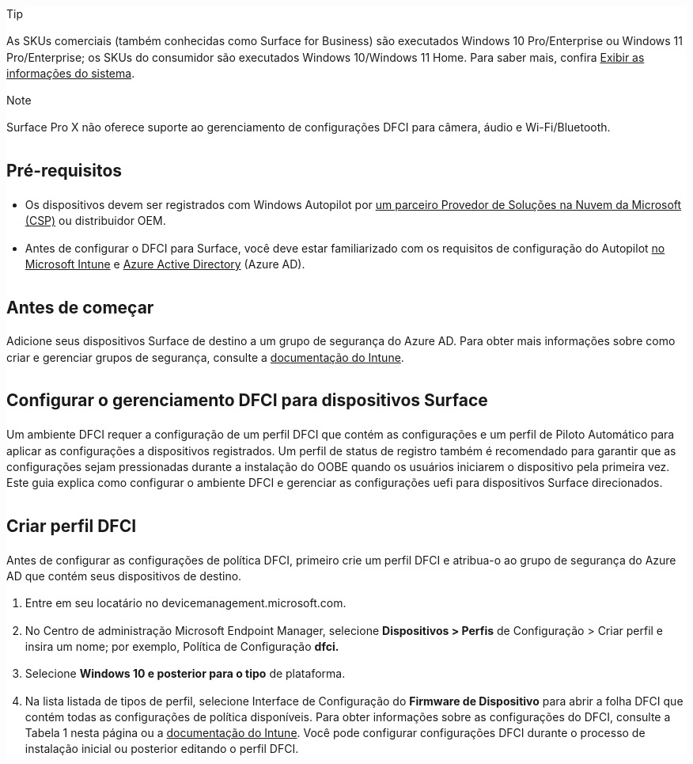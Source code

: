 
>[!TIP]
> As SKUs comerciais (também conhecidas como Surface for Business) são executados Windows 10 Pro/Enterprise ou Windows 11 Pro/Enterprise; os SKUs do consumidor são executados Windows 10/Windows 11 Home. Para saber mais, confira [Exibir as informações do sistema](https://support.microsoft.com/windows/view-your-system-info-a965a8f2-0773-1d65-472a-1e747c9ebe00). 

> [!NOTE]
> Surface Pro X não oferece suporte ao gerenciamento de configurações DFCI para câmera, áudio e Wi-Fi/Bluetooth.

## <a name="prerequisites"></a>Pré-requisitos

- Os dispositivos devem ser registrados com Windows Autopilot por [um parceiro Provedor de Soluções na Nuvem da Microsoft (CSP)](https://partner.microsoft.com/membership/cloud-solution-provider) ou distribuidor OEM.

- Antes de configurar o DFCI para Surface, você deve estar familiarizado com os requisitos de configuração do Autopilot [no Microsoft Intune](/intune/) e [Azure Active Directory](/azure/active-directory/) (Azure AD).

## <a name="before-you-begin"></a>Antes de começar

Adicione seus dispositivos Surface de destino a um grupo de segurança do Azure AD. Para obter mais informações sobre como criar e gerenciar grupos de segurança, consulte a [documentação do Intune](/intune/configuration/device-firmware-configuration-interface-windows#create-your-azure-ad-security-groups).

## <a name="configure-dfci-management-for-surface-devices"></a>Configurar o gerenciamento DFCI para dispositivos Surface

Um ambiente DFCI requer a configuração de um perfil DFCI que contém as configurações e um perfil de Piloto Automático para aplicar as configurações a dispositivos registrados. Um perfil de status de registro também é recomendado para garantir que as configurações sejam pressionadas durante a instalação do OOBE quando os usuários iniciarem o dispositivo pela primeira vez. Este guia explica como configurar o ambiente DFCI e gerenciar as configurações uefi para dispositivos Surface direcionados.

## <a name="create-dfci-profile"></a>Criar perfil DFCI

Antes de configurar as configurações de política DFCI, primeiro crie um perfil DFCI e atribua-o ao grupo de segurança do Azure AD que contém seus dispositivos de destino.

1. Entre em seu locatário no devicemanagement.microsoft.com.

2. No Centro de administração Microsoft Endpoint Manager, selecione **Dispositivos > Perfis** de Configuração > Criar perfil e insira um nome; por exemplo, Política de Configuração **dfci.**

3. Selecione **Windows 10 e posterior para o tipo** de plataforma.

4. Na lista listada de tipos de perfil, selecione Interface de Configuração do **Firmware de Dispositivo** para abrir a folha DFCI que contém todas as configurações de política disponíveis. Para obter informações sobre as configurações do DFCI, consulte a Tabela 1 nesta página ou a [documentação do Intune](/intune/configuration/device-firmware-configuration-interface-windows). Você pode configurar configurações DFCI durante o processo de instalação inicial ou posterior editando o perfil DFCI.
